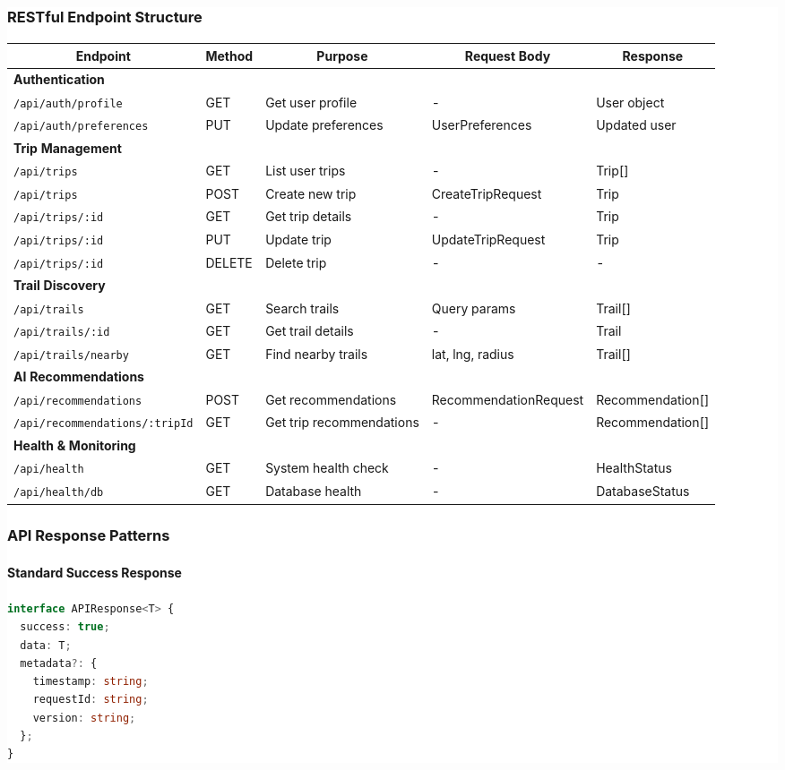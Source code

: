 ### RESTful Endpoint Structure

| Endpoint | Method | Purpose | Request Body | Response |
|----------|--------|---------|--------------|----------|
| **Authentication** |
| `/api/auth/profile` | GET | Get user profile | - | User object |
| `/api/auth/preferences` | PUT | Update preferences | UserPreferences | Updated user |
| **Trip Management** |
| `/api/trips` | GET | List user trips | - | Trip[] |
| `/api/trips` | POST | Create new trip | CreateTripRequest | Trip |
| `/api/trips/:id` | GET | Get trip details | - | Trip |
| `/api/trips/:id` | PUT | Update trip | UpdateTripRequest | Trip |
| `/api/trips/:id` | DELETE | Delete trip | - | - |
| **Trail Discovery** |
| `/api/trails` | GET | Search trails | Query params | Trail[] |
| `/api/trails/:id` | GET | Get trail details | - | Trail |
| `/api/trails/nearby` | GET | Find nearby trails | lat, lng, radius | Trail[] |
| **AI Recommendations** |
| `/api/recommendations` | POST | Get recommendations | RecommendationRequest | Recommendation[] |
| `/api/recommendations/:tripId` | GET | Get trip recommendations | - | Recommendation[] |
| **Health & Monitoring** |
| `/api/health` | GET | System health check | - | HealthStatus |
| `/api/health/db` | GET | Database health | - | DatabaseStatus |

### API Response Patterns

#### Standard Success Response
```typescript
interface APIResponse<T> {
  success: true;
  data: T;
  metadata?: {
    timestamp: string;
    requestId: string;
    version: string;
  };
}
```
